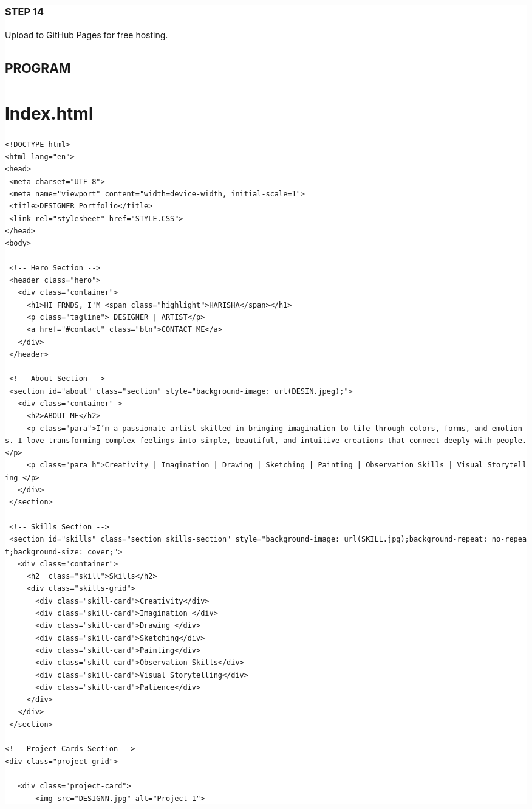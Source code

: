 ### STEP 14
Upload to GitHub Pages for free hosting.

## PROGRAM

# Index.html
```
<!DOCTYPE html>
<html lang="en">
<head>
 <meta charset="UTF-8">
 <meta name="viewport" content="width=device-width, initial-scale=1">
 <title>DESIGNER Portfolio</title>
 <link rel="stylesheet" href="STYLE.CSS">
</head>
<body>

 <!-- Hero Section -->
 <header class="hero">
   <div class="container">
     <h1>HI FRNDS, I'M <span class="highlight">HARISHA</span></h1>
     <p class="tagline"> DESIGNER | ARTIST</p>
     <a href="#contact" class="btn">CONTACT ME</a>
   </div>
 </header>

 <!-- About Section -->
 <section id="about" class="section" style="background-image: url(DESIN.jpeg);">
   <div class="container" >
     <h2>ABOUT ME</h2>
     <p class="para">I’m a passionate artist skilled in bringing imagination to life through colors, forms, and emotions. I love transforming complex feelings into simple, beautiful, and intuitive creations that connect deeply with people.</p>
     <p class="para h">Creativity | Imagination | Drawing | Sketching | Painting | Observation Skills | Visual Storytelling </p>
   </div>
 </section>

 <!-- Skills Section -->
 <section id="skills" class="section skills-section" style="background-image: url(SKILL.jpg);background-repeat: no-repeat;background-size: cover;">
   <div class="container">
     <h2  class="skill">Skills</h2>
     <div class="skills-grid">
       <div class="skill-card">Creativity</div>
       <div class="skill-card">Imagination </div>
       <div class="skill-card">Drawing </div>
       <div class="skill-card">Sketching</div>
       <div class="skill-card">Painting</div>
       <div class="skill-card">Observation Skills</div>
       <div class="skill-card">Visual Storytelling</div>
       <div class="skill-card">Patience</div>
     </div>
   </div>
 </section>

<!-- Project Cards Section -->
<div class="project-grid">

   <div class="project-card">
       <img src="DESIGNN.jpg" alt="Project 1">
```